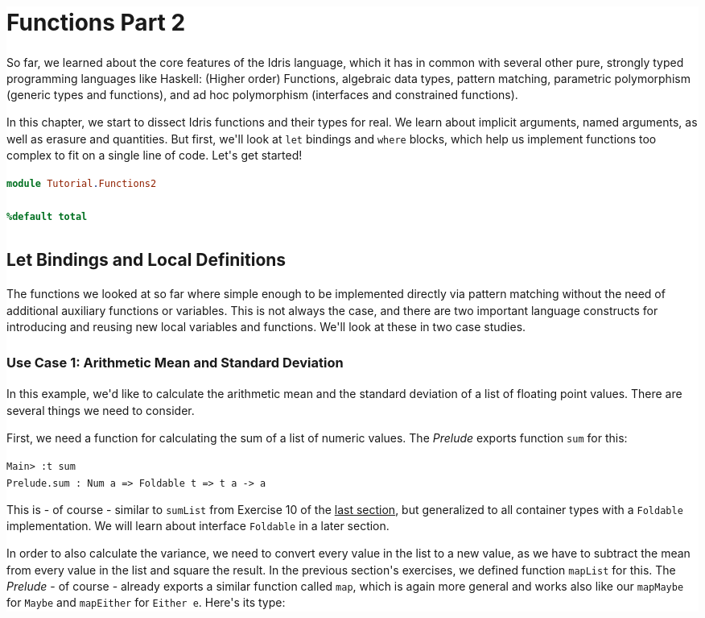 # Functions Part 2

So far, we learned about the core features of the Idris
language, which it has in common with several other
pure, strongly typed programming languages like Haskell:
(Higher order) Functions, algebraic data types, pattern matching,
parametric polymorphism (generic types and functions), and
ad hoc polymorphism (interfaces and constrained functions).

In this chapter, we start to dissect Idris functions and their types
for real. We learn about implicit arguments, named arguments, as well
as erasure and quantities. But first, we'll look at `let` bindings
and `where` blocks, which help us implement functions too complex
to fit on a single line of code. Let's get started!

```idris
module Tutorial.Functions2

%default total
```

## Let Bindings and Local Definitions

The functions we looked at so far where simple enough
to be implemented directly via pattern matching
without the need of additional auxiliary functions or
variables. This is not always the case, and there are two
important language constructs for introducing and reusing
new local variables and functions. We'll look at these
in two case studies.

### Use Case 1: Arithmetic Mean and Standard Deviation

In this example, we'd like to calculate the arithmetic
mean and the standard deviation of a list of floating point values.
There are several things we need to consider.

First, we need a function for calculating the sum of
a list of numeric values. The *Prelude* exports function
`sum` for this:

```repl
Main> :t sum
Prelude.sum : Num a => Foldable t => t a -> a
```

This is - of course - similar to `sumList` from Exercise 10
of the [last section](Interfaces.md), but generalized to all
container types with a `Foldable` implementation. We will
learn about interface `Foldable` in a later section.

In order to also calculate the variance,
we need to convert every value in the list to
a new value, as we have to subtract the mean
from every value in the list and square the
result. In the previous section's exercises, we
defined function `mapList` for this. The *Prelude* - of course -
already exports a similar function called `map`,
which is again more general
and works also like our `mapMaybe` for `Maybe`
and `mapEither` for `Either e`. Here's its type:
